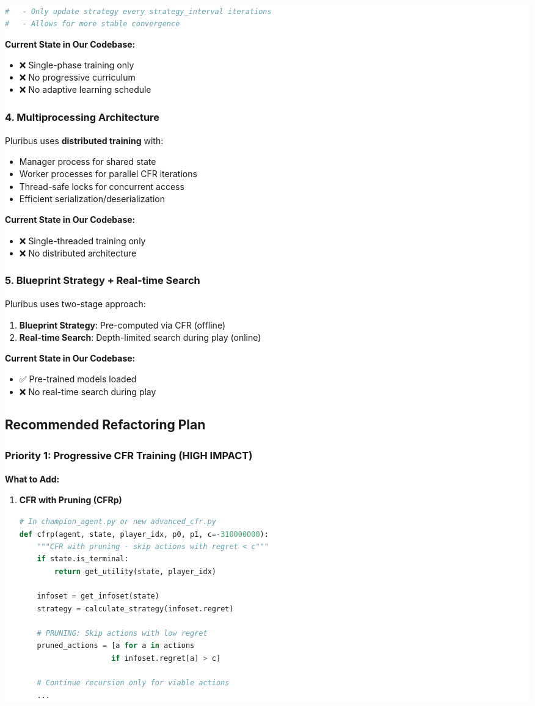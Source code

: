 ```python
#   - Only update strategy every strategy_interval iterations
#   - Allows for more stable convergence
```

**Current State in Our Codebase:**
- ❌ Single-phase training only
- ❌ No progressive curriculum
- ❌ No adaptive learning schedule

### 4. **Multiprocessing Architecture**

Pluribus uses **distributed training** with:
- Manager process for shared state
- Worker processes for parallel CFR iterations
- Thread-safe locks for concurrent access
- Efficient serialization/deserialization

**Current State in Our Codebase:**
- ❌ Single-threaded training only
- ❌ No distributed architecture

### 5. **Blueprint Strategy + Real-time Search**

Pluribus uses two-stage approach:
1. **Blueprint Strategy**: Pre-computed via CFR (offline)
2. **Real-time Search**: Depth-limited search during play (online)

**Current State in Our Codebase:**
- ✅ Pre-trained models loaded
- ❌ No real-time search during play

## Recommended Refactoring Plan

### Priority 1: Progressive CFR Training (HIGH IMPACT)

**What to Add:**
1. **CFR with Pruning (CFRp)**
   ```python
   # In champion_agent.py or new advanced_cfr.py
   def cfrp(agent, state, player_idx, p0, p1, c=-310000000):
       """CFR with pruning - skip actions with regret < c"""
       if state.is_terminal:
           return get_utility(state, player_idx)
       
       infoset = get_infoset(state)
       strategy = calculate_strategy(infoset.regret)
       
       # PRUNING: Skip actions with low regret
       pruned_actions = [a for a in actions 
                        if infoset.regret[a] > c]
       
       # Continue recursion only for viable actions
       ...
   ```
